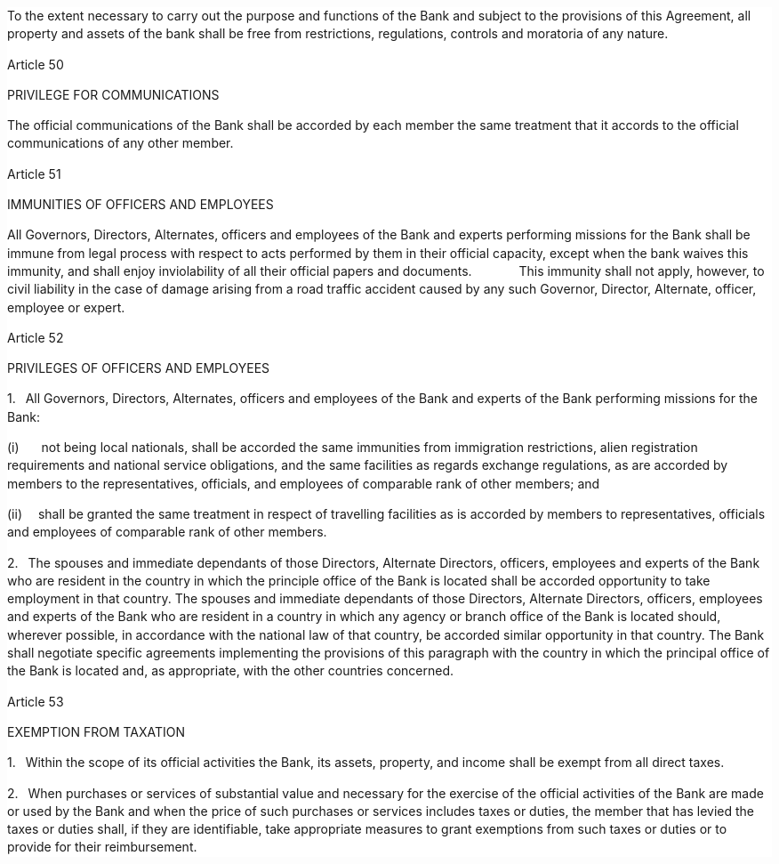 To the extent necessary to carry out the purpose and functions of the Bank and subject to the provisions of this Agreement, all property and assets of the bank shall be free from restrictions, regulations, controls and moratoria of any nature.

Article 50

PRIVILEGE FOR COMMUNICATIONS

The official communications of the Bank shall be accorded by each member the same treatment that it accords to the official communications of any other member.

Article 51

IMMUNITIES OF OFFICERS AND EMPLOYEES

All Governors, Directors, Alternates, officers and employees of the Bank and experts performing missions for the Bank shall be immune from legal process with respect to acts performed by them in their official capacity, except when the bank waives this immunity, and shall enjoy inviolability of all their official papers and documents.        This immunity shall not apply, however, to civil liability in the case of damage arising from a road traffic accident caused by any such Governor, Director, Alternate, officer, employee or expert.

Article 52

PRIVILEGES OF OFFICERS AND EMPLOYEES

1.  All Governors, Directors, Alternates, officers and employees of the Bank and experts of the Bank performing missions for the Bank:

(i)    not being local nationals, shall be accorded the same immunities from immigration restrictions, alien registration requirements and national service obligations, and the same facilities as regards exchange regulations, as are accorded by members to the representatives, officials, and employees of comparable rank of other members; and

(ii)   shall be granted the same treatment in respect of travelling facilities as is accorded by members to representatives, officials and employees of comparable rank of other members.

2.  The spouses and immediate dependants of those Directors, Alternate Directors, officers, employees and experts of the Bank who are resident in the country in which the principle office of the Bank is located shall be accorded opportunity to take employment in that country. The spouses and immediate dependants of those Directors, Alternate Directors, officers, employees and experts of the Bank who are resident in a country in which any agency or branch office of the Bank is located should, wherever possible, in accordance with the national law of that country, be accorded similar opportunity in that country. The Bank shall negotiate specific agreements implementing the provisions of this paragraph with the country in which the principal office of the Bank is located and, as appropriate, with the other countries concerned.

Article 53

EXEMPTION FROM TAXATION

1.  Within the scope of its official activities the Bank, its assets, property, and income shall be exempt from all direct taxes.

2.  When purchases or services of substantial value and necessary for the exercise of the official activities of the Bank are made or used by the Bank and when the price of such purchases or services includes taxes or duties, the member that has levied the taxes or duties shall, if they are identifiable, take appropriate measures to grant exemptions from such taxes or duties or to provide for their reimbursement.
